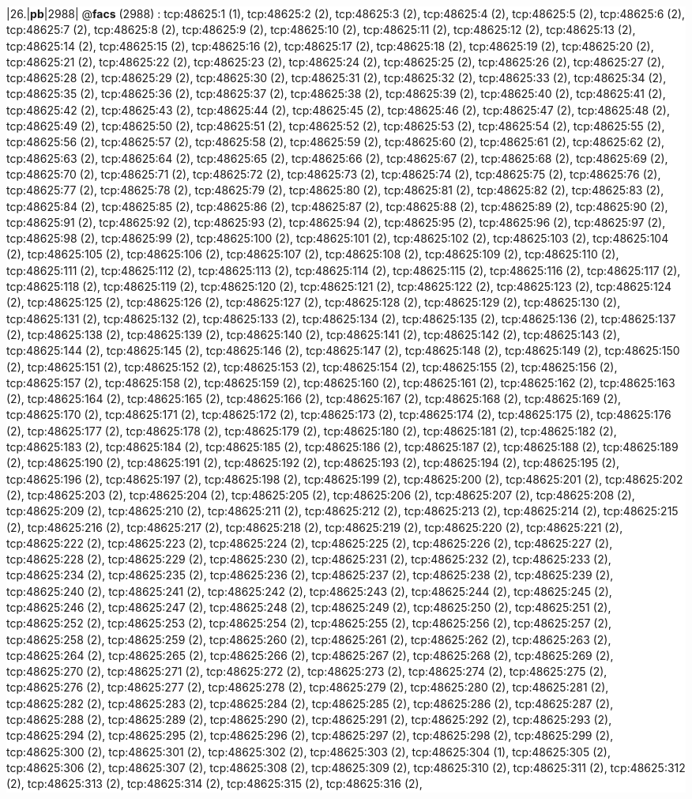 |26.|__pb__|2988| @__facs__ (2988) : tcp:48625:1 (1), tcp:48625:2 (2), tcp:48625:3 (2), tcp:48625:4 (2), tcp:48625:5 (2), tcp:48625:6 (2), tcp:48625:7 (2), tcp:48625:8 (2), tcp:48625:9 (2), tcp:48625:10 (2), tcp:48625:11 (2), tcp:48625:12 (2), tcp:48625:13 (2), tcp:48625:14 (2), tcp:48625:15 (2), tcp:48625:16 (2), tcp:48625:17 (2), tcp:48625:18 (2), tcp:48625:19 (2), tcp:48625:20 (2), tcp:48625:21 (2), tcp:48625:22 (2), tcp:48625:23 (2), tcp:48625:24 (2), tcp:48625:25 (2), tcp:48625:26 (2), tcp:48625:27 (2), tcp:48625:28 (2), tcp:48625:29 (2), tcp:48625:30 (2), tcp:48625:31 (2), tcp:48625:32 (2), tcp:48625:33 (2), tcp:48625:34 (2), tcp:48625:35 (2), tcp:48625:36 (2), tcp:48625:37 (2), tcp:48625:38 (2), tcp:48625:39 (2), tcp:48625:40 (2), tcp:48625:41 (2), tcp:48625:42 (2), tcp:48625:43 (2), tcp:48625:44 (2), tcp:48625:45 (2), tcp:48625:46 (2), tcp:48625:47 (2), tcp:48625:48 (2), tcp:48625:49 (2), tcp:48625:50 (2), tcp:48625:51 (2), tcp:48625:52 (2), tcp:48625:53 (2), tcp:48625:54 (2), tcp:48625:55 (2), tcp:48625:56 (2), tcp:48625:57 (2), tcp:48625:58 (2), tcp:48625:59 (2), tcp:48625:60 (2), tcp:48625:61 (2), tcp:48625:62 (2), tcp:48625:63 (2), tcp:48625:64 (2), tcp:48625:65 (2), tcp:48625:66 (2), tcp:48625:67 (2), tcp:48625:68 (2), tcp:48625:69 (2), tcp:48625:70 (2), tcp:48625:71 (2), tcp:48625:72 (2), tcp:48625:73 (2), tcp:48625:74 (2), tcp:48625:75 (2), tcp:48625:76 (2), tcp:48625:77 (2), tcp:48625:78 (2), tcp:48625:79 (2), tcp:48625:80 (2), tcp:48625:81 (2), tcp:48625:82 (2), tcp:48625:83 (2), tcp:48625:84 (2), tcp:48625:85 (2), tcp:48625:86 (2), tcp:48625:87 (2), tcp:48625:88 (2), tcp:48625:89 (2), tcp:48625:90 (2), tcp:48625:91 (2), tcp:48625:92 (2), tcp:48625:93 (2), tcp:48625:94 (2), tcp:48625:95 (2), tcp:48625:96 (2), tcp:48625:97 (2), tcp:48625:98 (2), tcp:48625:99 (2), tcp:48625:100 (2), tcp:48625:101 (2), tcp:48625:102 (2), tcp:48625:103 (2), tcp:48625:104 (2), tcp:48625:105 (2), tcp:48625:106 (2), tcp:48625:107 (2), tcp:48625:108 (2), tcp:48625:109 (2), tcp:48625:110 (2), tcp:48625:111 (2), tcp:48625:112 (2), tcp:48625:113 (2), tcp:48625:114 (2), tcp:48625:115 (2), tcp:48625:116 (2), tcp:48625:117 (2), tcp:48625:118 (2), tcp:48625:119 (2), tcp:48625:120 (2), tcp:48625:121 (2), tcp:48625:122 (2), tcp:48625:123 (2), tcp:48625:124 (2), tcp:48625:125 (2), tcp:48625:126 (2), tcp:48625:127 (2), tcp:48625:128 (2), tcp:48625:129 (2), tcp:48625:130 (2), tcp:48625:131 (2), tcp:48625:132 (2), tcp:48625:133 (2), tcp:48625:134 (2), tcp:48625:135 (2), tcp:48625:136 (2), tcp:48625:137 (2), tcp:48625:138 (2), tcp:48625:139 (2), tcp:48625:140 (2), tcp:48625:141 (2), tcp:48625:142 (2), tcp:48625:143 (2), tcp:48625:144 (2), tcp:48625:145 (2), tcp:48625:146 (2), tcp:48625:147 (2), tcp:48625:148 (2), tcp:48625:149 (2), tcp:48625:150 (2), tcp:48625:151 (2), tcp:48625:152 (2), tcp:48625:153 (2), tcp:48625:154 (2), tcp:48625:155 (2), tcp:48625:156 (2), tcp:48625:157 (2), tcp:48625:158 (2), tcp:48625:159 (2), tcp:48625:160 (2), tcp:48625:161 (2), tcp:48625:162 (2), tcp:48625:163 (2), tcp:48625:164 (2), tcp:48625:165 (2), tcp:48625:166 (2), tcp:48625:167 (2), tcp:48625:168 (2), tcp:48625:169 (2), tcp:48625:170 (2), tcp:48625:171 (2), tcp:48625:172 (2), tcp:48625:173 (2), tcp:48625:174 (2), tcp:48625:175 (2), tcp:48625:176 (2), tcp:48625:177 (2), tcp:48625:178 (2), tcp:48625:179 (2), tcp:48625:180 (2), tcp:48625:181 (2), tcp:48625:182 (2), tcp:48625:183 (2), tcp:48625:184 (2), tcp:48625:185 (2), tcp:48625:186 (2), tcp:48625:187 (2), tcp:48625:188 (2), tcp:48625:189 (2), tcp:48625:190 (2), tcp:48625:191 (2), tcp:48625:192 (2), tcp:48625:193 (2), tcp:48625:194 (2), tcp:48625:195 (2), tcp:48625:196 (2), tcp:48625:197 (2), tcp:48625:198 (2), tcp:48625:199 (2), tcp:48625:200 (2), tcp:48625:201 (2), tcp:48625:202 (2), tcp:48625:203 (2), tcp:48625:204 (2), tcp:48625:205 (2), tcp:48625:206 (2), tcp:48625:207 (2), tcp:48625:208 (2), tcp:48625:209 (2), tcp:48625:210 (2), tcp:48625:211 (2), tcp:48625:212 (2), tcp:48625:213 (2), tcp:48625:214 (2), tcp:48625:215 (2), tcp:48625:216 (2), tcp:48625:217 (2), tcp:48625:218 (2), tcp:48625:219 (2), tcp:48625:220 (2), tcp:48625:221 (2), tcp:48625:222 (2), tcp:48625:223 (2), tcp:48625:224 (2), tcp:48625:225 (2), tcp:48625:226 (2), tcp:48625:227 (2), tcp:48625:228 (2), tcp:48625:229 (2), tcp:48625:230 (2), tcp:48625:231 (2), tcp:48625:232 (2), tcp:48625:233 (2), tcp:48625:234 (2), tcp:48625:235 (2), tcp:48625:236 (2), tcp:48625:237 (2), tcp:48625:238 (2), tcp:48625:239 (2), tcp:48625:240 (2), tcp:48625:241 (2), tcp:48625:242 (2), tcp:48625:243 (2), tcp:48625:244 (2), tcp:48625:245 (2), tcp:48625:246 (2), tcp:48625:247 (2), tcp:48625:248 (2), tcp:48625:249 (2), tcp:48625:250 (2), tcp:48625:251 (2), tcp:48625:252 (2), tcp:48625:253 (2), tcp:48625:254 (2), tcp:48625:255 (2), tcp:48625:256 (2), tcp:48625:257 (2), tcp:48625:258 (2), tcp:48625:259 (2), tcp:48625:260 (2), tcp:48625:261 (2), tcp:48625:262 (2), tcp:48625:263 (2), tcp:48625:264 (2), tcp:48625:265 (2), tcp:48625:266 (2), tcp:48625:267 (2), tcp:48625:268 (2), tcp:48625:269 (2), tcp:48625:270 (2), tcp:48625:271 (2), tcp:48625:272 (2), tcp:48625:273 (2), tcp:48625:274 (2), tcp:48625:275 (2), tcp:48625:276 (2), tcp:48625:277 (2), tcp:48625:278 (2), tcp:48625:279 (2), tcp:48625:280 (2), tcp:48625:281 (2), tcp:48625:282 (2), tcp:48625:283 (2), tcp:48625:284 (2), tcp:48625:285 (2), tcp:48625:286 (2), tcp:48625:287 (2), tcp:48625:288 (2), tcp:48625:289 (2), tcp:48625:290 (2), tcp:48625:291 (2), tcp:48625:292 (2), tcp:48625:293 (2), tcp:48625:294 (2), tcp:48625:295 (2), tcp:48625:296 (2), tcp:48625:297 (2), tcp:48625:298 (2), tcp:48625:299 (2), tcp:48625:300 (2), tcp:48625:301 (2), tcp:48625:302 (2), tcp:48625:303 (2), tcp:48625:304 (1), tcp:48625:305 (2), tcp:48625:306 (2), tcp:48625:307 (2), tcp:48625:308 (2), tcp:48625:309 (2), tcp:48625:310 (2), tcp:48625:311 (2), tcp:48625:312 (2), tcp:48625:313 (2), tcp:48625:314 (2), tcp:48625:315 (2), tcp:48625:316 (2),